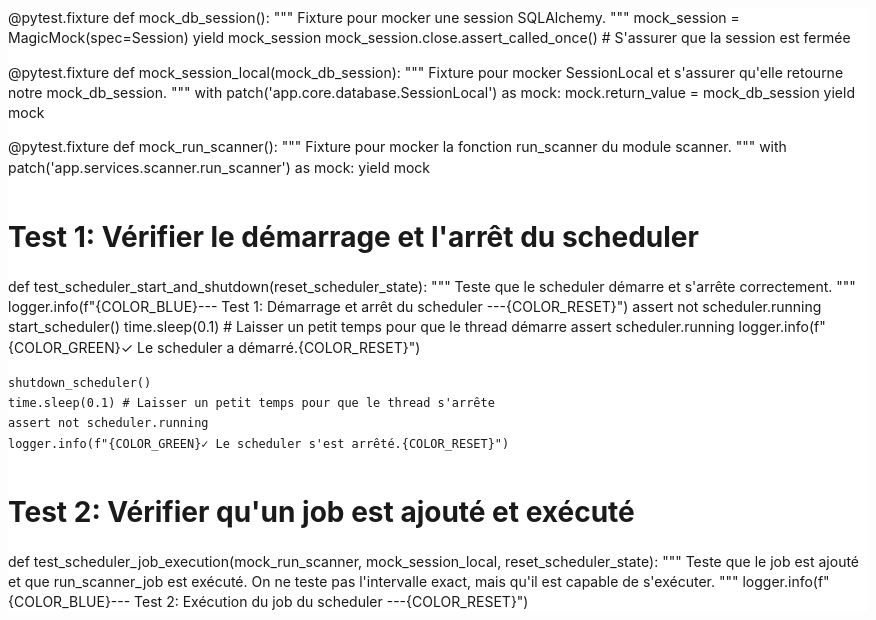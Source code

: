 @pytest.fixture
def mock_db_session():
    """
    Fixture pour mocker une session SQLAlchemy.
    """
    mock_session = MagicMock(spec=Session)
    yield mock_session
    mock_session.close.assert_called_once() # S'assurer que la session est fermée

@pytest.fixture
def mock_session_local(mock_db_session):
    """
    Fixture pour mocker SessionLocal et s'assurer qu'elle retourne notre mock_db_session.
    """
    with patch('app.core.database.SessionLocal') as mock:
        mock.return_value = mock_db_session
        yield mock

@pytest.fixture
def mock_run_scanner():
    """
    Fixture pour mocker la fonction run_scanner du module scanner.
    """
    with patch('app.services.scanner.run_scanner') as mock:
        yield mock

# Test 1: Vérifier le démarrage et l'arrêt du scheduler
def test_scheduler_start_and_shutdown(reset_scheduler_state):
    """
    Teste que le scheduler démarre et s'arrête correctement.
    """
    logger.info(f"{COLOR_BLUE}--- Test 1: Démarrage et arrêt du scheduler ---{COLOR_RESET}")
    assert not scheduler.running
    start_scheduler()
    time.sleep(0.1) # Laisser un petit temps pour que le thread démarre
    assert scheduler.running
    logger.info(f"{COLOR_GREEN}✓ Le scheduler a démarré.{COLOR_RESET}")

    shutdown_scheduler()
    time.sleep(0.1) # Laisser un petit temps pour que le thread s'arrête
    assert not scheduler.running
    logger.info(f"{COLOR_GREEN}✓ Le scheduler s'est arrêté.{COLOR_RESET}")

# Test 2: Vérifier qu'un job est ajouté et exécuté
def test_scheduler_job_execution(mock_run_scanner, mock_session_local, reset_scheduler_state):
    """
    Teste que le job est ajouté et que run_scanner_job est exécuté.
    On ne teste pas l'intervalle exact, mais qu'il est capable de s'exécuter.
    """
    logger.info(f"{COLOR_BLUE}--- Test 2: Exécution du job du scheduler ---{COLOR_RESET}")
